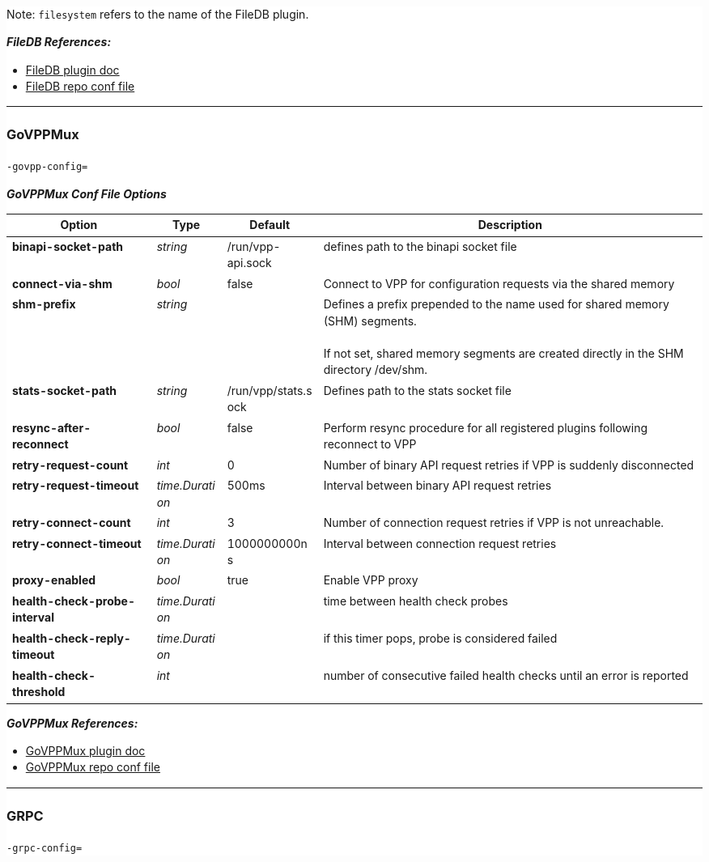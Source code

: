 Note: `filesystem` refers to the name of the FileDB plugin.

_**FileDB References:**_

- [FileDB plugin doc][filedb-plugin-doc] 
- [FileDB repo conf file][filedb-repo-conf-file]


---

### GoVPPMux

```bash
-govpp-config=
```

_**GoVPPMux Conf File Options**_

| Option | Type | Default | Description |
|---|---|---|---|
|**binapi-socket-path**|_string_|/run/vpp-api.sock|defines path to the binapi socket file|
|**connect-via-shm**|_bool_|false|Connect to VPP for configuration requests via the shared memory|
|**shm-prefix**|_string_||Defines a prefix prepended to the name used for shared memory (SHM) segments. </br></br>If not set, shared memory segments are created directly in the SHM directory /dev/shm.|
|**stats-socket-path**|_string_|/run/vpp/stats.sock|Defines path to the stats socket file|
|**resync-after-reconnect**|_bool_|false|Perform resync procedure for all registered plugins following reconnect to VPP|
|**retry-request-count**|_int_|0|Number of binary API request retries if VPP is suddenly disconnected|
|**retry-request-timeout**|_time.Duration_|500ms|Interval between binary API request retries|
|**retry-connect-count**|_int_|3|Number of connection request retries if VPP is not unreachable.|
|**retry-connect-timeout**|_time.Duration_|1000000000ns|Interval between connection request retries|
|**proxy-enabled**|_bool_|true|Enable VPP proxy|
|**health-check-probe-interval**|_time.Duration_||time between health check probes|
|**health-check-reply-timeout**|_time.Duration_||if this timer pops, probe is considered failed|
|**health-check-threshold**|_int_||number of consecutive failed health checks until an error is reported|



_**GoVPPMux References:**_

- [GoVPPMux plugin doc][govppmux-plugin-doc]
- [GoVPPMux repo conf file][govppmux-repo-conf-file]

---


### GRPC

```bash
-grpc-config=
```


[bolt-concepts-doc]: ../user-guide/concepts.md#bolt 
[bolt-repo-conf-file]: https://github.com/ligato/cn-infra/blob/master/db/keyval/bolt/bolt.conf
[cassandra-plugin-doc]: ../plugins/plugin-overview.md#cassandra 
[cassandra-repo-conf-file]: https://github.com/ligato/cn-infra/blob/master/db/sql/cassandra/cassandra.conf
[consul-plugin-doc]: ../plugins/db-plugins.md#consul
[consul-repo-conf-file]: https://github.com/ligato/cn-infra/blob/master/db/keyval/consul/consul.conf
[etcd-plugin-doc]: ../plugins/db-plugins.md#etcd
[etcd-repo-conf-file]: https://github.com/ligato/cn-infra/blob/master/db/keyval/etcd/etcd.conf
[filedb-plugin-doc]: ../plugins/db-plugins.md#filedb
[filedb-repo-conf-file]: https://github.com/ligato/cn-infra/blob/master/db/keyval/filedb/filesystem.conf
[govppmux-plugin-doc]: ../plugins/vpp-plugins.md#govppmux-plugin
[govppmux-repo-conf-file]: https://github.com/ligato/vpp-agent/blob/master/plugins/govppmux/govpp.conf
[grpc-plugin-doc]: ../plugins/connection-plugins.md#grpc-plugin
[grpc-repo-conf-file]: https://github.com/ligato/cn-infra/blob/master/rpc/grpc/grpc.conf
[rest-plugin-doc]: ../plugins/connection-plugins.md#rest-plugin
[kafka-plugin-doc]: ../plugins/infra-plugins.md#messagingkafka
[http-repo-conf-file]: https://github.com/ligato/cn-infra/blob/master/rpc/rest/http.conf
[kafka-repo-conf-file]: https://github.com/ligato/cn-infra/blob/master/messaging/kafka/kafka.conf
[kvs-plugin-doc]: ../plugins/kvs-plugin.md
[linux-interface-plugin-doc]: ../plugins/linux-plugins.md#linux-interface-plugin
[linux-repo-interface-conf-file]: https://github.com/ligato/vpp-agent/blob/master/plugins/linux/ifplugin/linux-ifplugin.conf
[linux-repo-iptables-conf-file]: https://github.com/ligato/vpp-agent/blob/master/plugins/linux/iptablesplugin/linux-iptablesplugin.conf
[linux-nsplugin-doc]: ../plugins/linux-plugins.md#namespace-plugin
[linux-repo-namespace-conf-file]: https://github.com/ligato/vpp-agent/blob/master/plugins/linux/nsplugin/linux-nsplugin.conf
[linux-interface-proto]: https://github.com/ligato/vpp-agent/blob/master/proto/ligato/linux/interfaces/interface.proto
[linux-iptables-plugin-doc]: ../plugins/linux-plugins.md#ip-tables-plugin
[linux-l3-plugin-doc]: ../plugins/linux-plugins.md#l3-plugin
[linux-repo-l3-conf-file]: https://github.com/ligato/vpp-agent/blob/master/plugins/linux/l3plugin/linux-l3plugin.conf
[linux-repo-iptables-conf-file]: https://github.com/ligato/vpp-agent/blob/master/plugins/linux/iptablesplugin/linux-iptablesplugin.conf
[log-manager-plugin-doc]: ../plugins/infra-plugins.md#log-manager
[logs-repo-conf-file]: https://github.com/ligato/cn-infra/blob/master/logging/logmanager/logs.conf
[pm-plugin-doc]: ../plugins/infra-plugins.md#process-manager
[pm-repo-conf-file]: https://github.com/ligato/cn-infra/blob/master/exec/processmanager/pm.conf
[service-label-plugin-doc]: ../plugins/infra-plugins.md#service-label
[supervisor-plugin-doc]: ../plugins/infra-plugins.md#supervisor
[supervisor-repo-conf-file]: https://github.com/ligato/cn-infra/blob/master/exec/supervisor/supervisor.conf
[telemetry-plugin-doc]: ../plugins/vpp-plugins.md#telemetry-plugin 
[telemetry-repo-conf-file]: https://github.com/ligato/vpp-agent/blob/master/plugins/telemetry/telemetry.conf